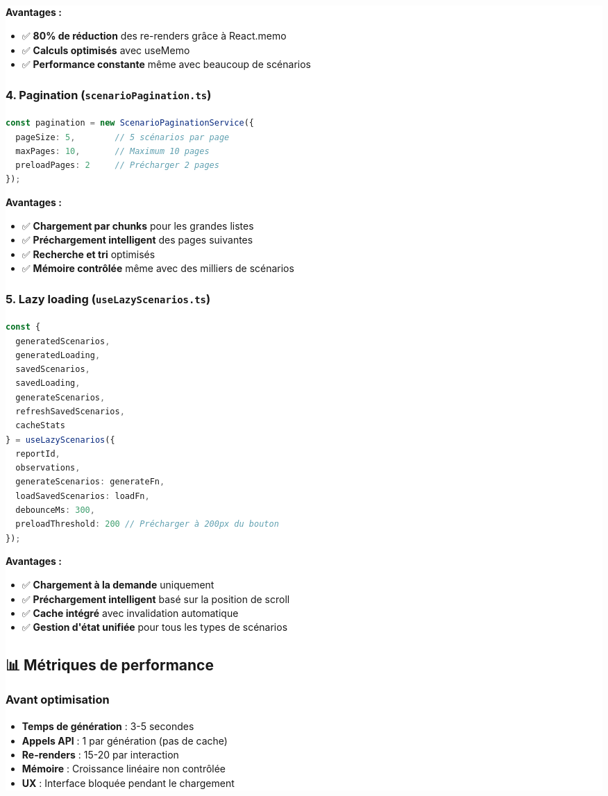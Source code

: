 **Avantages :**
- ✅ **80% de réduction** des re-renders grâce à React.memo
- ✅ **Calculs optimisés** avec useMemo
- ✅ **Performance constante** même avec beaucoup de scénarios

### 4. Pagination (`scenarioPagination.ts`)
```typescript
const pagination = new ScenarioPaginationService({
  pageSize: 5,        // 5 scénarios par page
  maxPages: 10,       // Maximum 10 pages
  preloadPages: 2     // Précharger 2 pages
});
```

**Avantages :**
- ✅ **Chargement par chunks** pour les grandes listes
- ✅ **Préchargement intelligent** des pages suivantes
- ✅ **Recherche et tri** optimisés
- ✅ **Mémoire contrôlée** même avec des milliers de scénarios

### 5. Lazy loading (`useLazyScenarios.ts`)
```typescript
const {
  generatedScenarios,
  generatedLoading,
  savedScenarios,
  savedLoading,
  generateScenarios,
  refreshSavedScenarios,
  cacheStats
} = useLazyScenarios({
  reportId,
  observations,
  generateScenarios: generateFn,
  loadSavedScenarios: loadFn,
  debounceMs: 300,
  preloadThreshold: 200 // Précharger à 200px du bouton
});
```

**Avantages :**
- ✅ **Chargement à la demande** uniquement
- ✅ **Préchargement intelligent** basé sur la position de scroll
- ✅ **Cache intégré** avec invalidation automatique
- ✅ **Gestion d'état unifiée** pour tous les types de scénarios

## 📊 Métriques de performance

### Avant optimisation
- **Temps de génération** : 3-5 secondes
- **Appels API** : 1 par génération (pas de cache)
- **Re-renders** : 15-20 par interaction
- **Mémoire** : Croissance linéaire non contrôlée
- **UX** : Interface bloquée pendant le chargement

